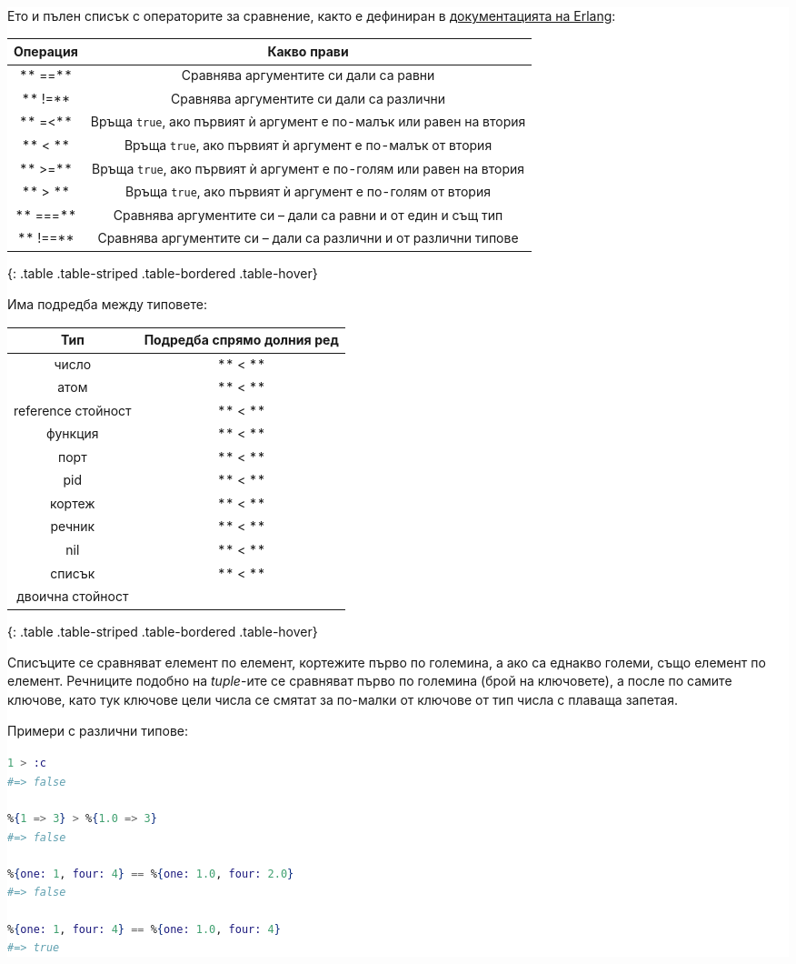 Ето и пълен списък с операторите за сравнение, както е дефиниран в [документацията на Erlang](http://erlang.org/doc/reference_manual/expressions.html):

| Операция |                             Какво прави                             |
| :------: | :-----------------------------------------------------------------: |
| ** ==**  |                Сравнява аргументите си дали са равни                |
| ** !=**  |              Сравнява аргументите си дали са различни               |
| ** =<**  | Връща `true`, ако първият ѝ аргумент е по-малък или равен на втория |
| ** < **  |      Връща `true`, ако първият ѝ аргумент е по-малък от втория      |
| ** >=**  | Връща `true`, ако първият ѝ аргумент е по-голям или равен на втория |
| ** > **  |      Връща `true`, ако първият ѝ аргумент е по-голям от втория      |
| ** ===** |     Сравнява аргументите си – дали са равни и от един и същ тип     |
| ** !==** |   Сравнява аргументите си – дали са различни и от различни типове   |
{: .table .table-striped .table-bordered .table-hover}

Има подредба между типовете:

|        Тип         | Подредба спрямо долния ред |
| :----------------: | :------------------------: |
|       число        |          ** < **           |
|        атом        |          ** < **           |
| reference стойност |          ** < **           |
|      функция       |          ** < **           |
|        порт        |          ** < **           |
|        pid         |          ** < **           |
|       кортеж       |          ** < **           |
|       речник       |          ** < **           |
|        nil         |          ** < **           |
|       списък       |          ** < **           |
|  двоична стойност  |                            |
{: .table .table-striped .table-bordered .table-hover}

Списъците се сравняват елемент по елемент, кортежите първо по големина, а ако са еднакво големи, също елемент по елемент.
Речниците подобно на *tuple*-ите се сравняват първо по големина (брой на ключовете), а после по самите ключове, като тук ключове цели числа се смятат за по-малки от ключове от тип числа с плаваща запетая.

Примери с различни типове:
```elixir
1 > :c
#=> false

%{1 => 3} > %{1.0 => 3}
#=> false

%{one: 1, four: 4} == %{one: 1.0, four: 2.0}
#=> false

%{one: 1, four: 4} == %{one: 1.0, four: 4}
#=> true
```
